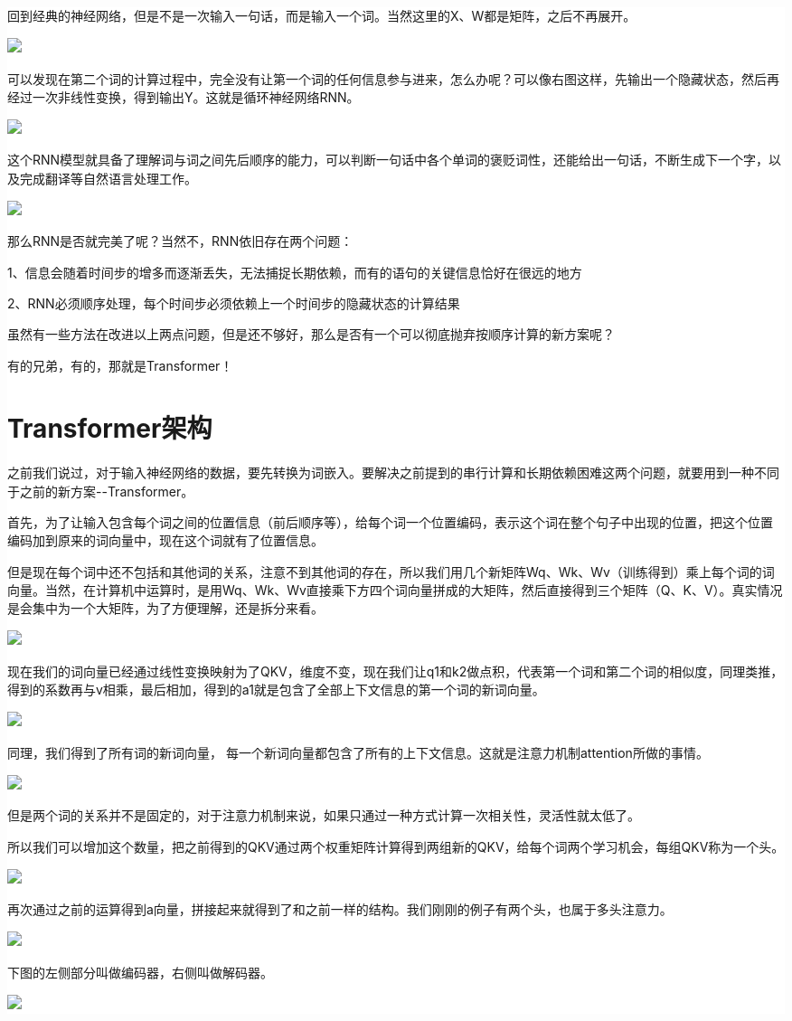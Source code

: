 回到经典的神经网络，但是不是一次输入一句话，而是输入一个词。当然这里的X、W都是矩阵，之后不再展开。

![](https://i0.hdslb.com/bfs/note/fb0b8b7735c4d36950fabe562655aacc9337c49b.png@1566w_!web-note.webp)

可以发现在第二个词的计算过程中，完全没有让第一个词的任何信息参与进来，怎么办呢？可以像右图这样，先输出一个隐藏状态，然后再经过一次非线性变换，得到输出Y。这就是循环神经网络RNN。

![](https://i0.hdslb.com/bfs/note/2219a85751bf25c1884a41b8b43cee49cca36172.png@1678w_!web-note.webp)

这个RNN模型就具备了理解词与词之间先后顺序的能力，可以判断一句话中各个单词的褒贬词性，还能给出一句话，不断生成下一个字，以及完成翻译等自然语言处理工作。

![](https://i0.hdslb.com/bfs/note/09823c04398494fc79e68a653a0e91978bfd0d26.png@1680w_!web-note.webp)

那么RNN是否就完美了呢？当然不，RNN依旧存在两个问题：

1、信息会随着时间步的增多而逐渐丢失，无法捕捉长期依赖，而有的语句的关键信息恰好在很远的地方

2、RNN必须顺序处理，每个时间步必须依赖上一个时间步的隐藏状态的计算结果

虽然有一些方法在改进以上两点问题，但是还不够好，那么是否有一个可以彻底抛弃按顺序计算的新方案呢？

有的兄弟，有的，那就是Transformer！

# Transformer架构

之前我们说过，对于输入神经网络的数据，要先转换为词嵌入。要解决之前提到的串行计算和长期依赖困难这两个问题，就要用到一种不同于之前的新方案--Transformer。

首先，为了让输入包含每个词之间的位置信息（前后顺序等），给每个词一个位置编码，表示这个词在整个句子中出现的位置，把这个位置编码加到原来的词向量中，现在这个词就有了位置信息。

但是现在每个词中还不包括和其他词的关系，注意不到其他词的存在，所以我们用几个新矩阵Wq、Wk、Wv（训练得到）乘上每个词的词向量。当然，在计算机中运算时，是用Wq、Wk、Wv直接乘下方四个词向量拼成的大矩阵，然后直接得到三个矩阵（Q、K、V）。真实情况是会集中为一个大矩阵，为了方便理解，还是拆分来看。

![](https://i0.hdslb.com/bfs/note/2e8ae88704edb8642be7aa7c99814b5a75e578f8.png@1488w_!web-note.webp)

现在我们的词向量已经通过线性变换映射为了QKV，维度不变，现在我们让q1和k2做点积，代表第一个词和第二个词的相似度，同理类推，得到的系数再与v相乘，最后相加，得到的a1就是包含了全部上下文信息的第一个词的新词向量。

![](https://i0.hdslb.com/bfs/note/66aa2be57c6a5c099af623a28b5b9ff30b3da3f8.png@1082w_!web-note.webp)

同理，我们得到了所有词的新词向量， 每一个新词向量都包含了所有的上下文信息。这就是注意力机制attention所做的事情。

![](https://i0.hdslb.com/bfs/note/02bc6d063ca3a350e66f9128df378620945b6e1a.png@1522w_!web-note.webp)

但是两个词的关系并不是固定的，对于注意力机制来说，如果只通过一种方式计算一次相关性，灵活性就太低了。

所以我们可以增加这个数量，把之前得到的QKV通过两个权重矩阵计算得到两组新的QKV，给每个词两个学习机会，每组QKV称为一个头。

![](https://i0.hdslb.com/bfs/note/0d946943ab5b66fb309d76c3170d0b3f7d6b2bfa.png@1680w_!web-note.webp)

再次通过之前的运算得到a向量，拼接起来就得到了和之前一样的结构。我们刚刚的例子有两个头，也属于多头注意力。

![](https://i0.hdslb.com/bfs/note/c634a9404960ef5a6767ac5c79f07f2867c6782b.png@1544w_!web-note.webp)

下图的左侧部分叫做编码器，右侧叫做解码器。

![](https://i0.hdslb.com/bfs/note/46d537b9c1621ca40a7f8b89e0ae14edcf9c22c6.png@1600w_!web-note.webp)
